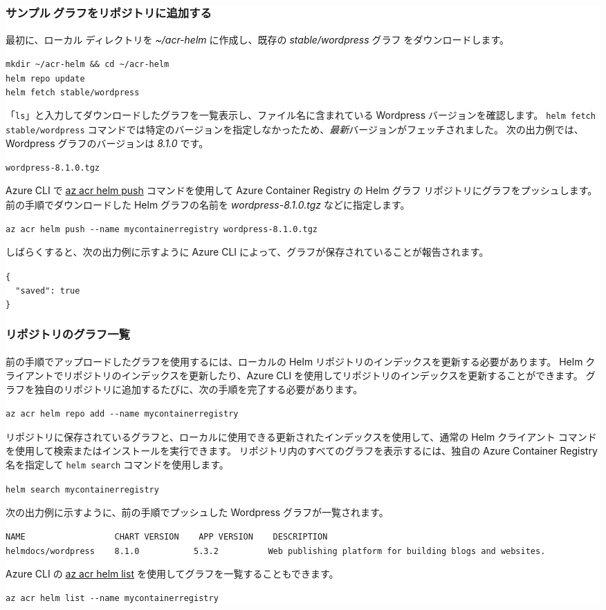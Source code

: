 ### <a name="add-a-sample-chart-to-the-repository"></a>サンプル グラフをリポジトリに追加する

最初に、ローカル ディレクトリを *~/acr-helm* に作成し、既存の *stable/wordpress* グラフ をダウンロードします。

```console
mkdir ~/acr-helm && cd ~/acr-helm
helm repo update
helm fetch stable/wordpress
```

「`ls`」と入力してダウンロードしたグラフを一覧表示し、ファイル名に含まれている Wordpress バージョンを確認します。 `helm fetch stable/wordpress` コマンドでは特定のバージョンを指定しなかったため、*最新*バージョンがフェッチされました。 次の出力例では、Wordpress グラフのバージョンは *8.1.0* です。

```output
wordpress-8.1.0.tgz
```

Azure CLI で [az acr helm push][az-acr-helm-push] コマンドを使用して Azure Container Registry の Helm グラフ リポジトリにグラフをプッシュします。 前の手順でダウンロードした Helm グラフの名前を *wordpress-8.1.0.tgz* などに指定します。

```azurecli
az acr helm push --name mycontainerregistry wordpress-8.1.0.tgz
```

しばらくすると、次の出力例に示すように Azure CLI によって、グラフが保存されていることが報告されます。

```output
{
  "saved": true
}
```

### <a name="list-charts-in-the-repository"></a>リポジトリのグラフ一覧

前の手順でアップロードしたグラフを使用するには、ローカルの Helm リポジトリのインデックスを更新する必要があります。 Helm クライアントでリポジトリのインデックスを更新したり、Azure CLI を使用してリポジトリのインデックスを更新することができます。 グラフを独自のリポジトリに追加するたびに、次の手順を完了する必要があります。

```azurecli
az acr helm repo add --name mycontainerregistry
```

リポジトリに保存されているグラフと、ローカルに使用できる更新されたインデックスを使用して、通常の Helm クライアント コマンドを使用して検索またはインストールを実行できます。 リポジトリ内のすべてのグラフを表示するには、独自の Azure Container Registry 名を指定して `helm search` コマンドを使用します。

```console
helm search mycontainerregistry
```

次の出力例に示すように、前の手順でプッシュした Wordpress グラフが一覧されます。

```output
NAME                  CHART VERSION    APP VERSION    DESCRIPTION
helmdocs/wordpress    8.1.0           5.3.2          Web publishing platform for building blogs and websites.
```

Azure CLI の [az acr helm list][az-acr-helm-list] を使用してグラフを一覧することもできます。

```azurecli
az acr helm list --name mycontainerregistry
```


[helm]: https://helm.sh/
[helm-install]: https://helm.sh/docs/intro/install/
[helm-install-v2]: https://v2.helm.sh/docs/using_helm/#installing-helm
[develop-helm-charts]: https://helm.sh/docs/chart_template_guide/
[semver2]: https://semver.org/
[terms-of-use]: https://azure.microsoft.com/support/legal/preview-supplemental-terms/
[azure-cli-install]: /cli/azure/install-azure-cli
[aks-quickstart]: ../aks/kubernetes-walkthrough.md
[acr-bestpractices]: container-registry-best-practices.md
[az-configure]: /cli/azure/reference-index#az-configure
[az-acr-login]: /cli/azure/acr#az-acr-login
[az-acr-helm]: /cli/azure/acr/helm
[az-acr-repository]: /cli/azure/acr/repository
[az-acr-repository-show]: /cli/azure/acr/repository#az-acr-repository-show
[az-acr-repository-delete]: /cli/azure/acr/repository#az-acr-repository-delete
[az-acr-repository-show-tags]: /cli/azure/acr/repository#az-acr-repository-show-tags
[az-acr-repository-show-manifests]: /cli/azure/acr/repository#az-acr-repository-show-manifests
[az-acr-helm-repo-add]: /cli/azure/acr/helm/repo#az-acr-helm-repo-add
[az-acr-helm-push]: /cli/azure/acr/helm#az-acr-helm-push
[az-acr-helm-list]: /cli/azure/acr/helm#az-acr-helm-list
[az-acr-helm-show]: /cli/azure/acr/helm#az-acr-helm-show
[az-acr-helm-delete]: /cli/azure/acr/helm#az-acr-helm-delete
[acr-tasks]: container-registry-tasks-overview.md